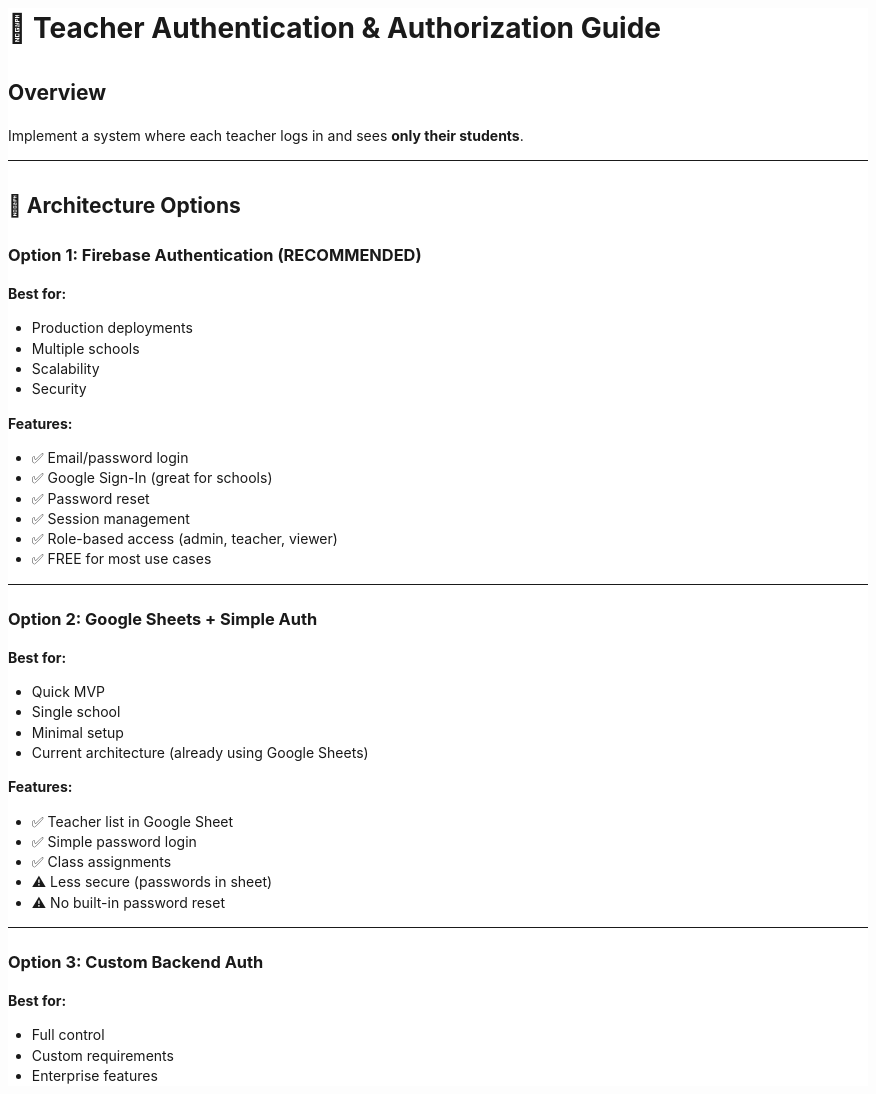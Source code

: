 # 🔐 Teacher Authentication & Authorization Guide

## Overview

Implement a system where each teacher logs in and sees **only their students**.

---

## 🎯 Architecture Options

### Option 1: Firebase Authentication (RECOMMENDED)

**Best for:**
- Production deployments
- Multiple schools
- Scalability
- Security

**Features:**
- ✅ Email/password login
- ✅ Google Sign-In (great for schools)
- ✅ Password reset
- ✅ Session management
- ✅ Role-based access (admin, teacher, viewer)
- ✅ FREE for most use cases

---

### Option 2: Google Sheets + Simple Auth

**Best for:**
- Quick MVP
- Single school
- Minimal setup
- Current architecture (already using Google Sheets)

**Features:**
- ✅ Teacher list in Google Sheet
- ✅ Simple password login
- ✅ Class assignments
- ⚠️ Less secure (passwords in sheet)
- ⚠️ No built-in password reset

---

### Option 3: Custom Backend Auth

**Best for:**
- Full control
- Custom requirements
- Enterprise features
